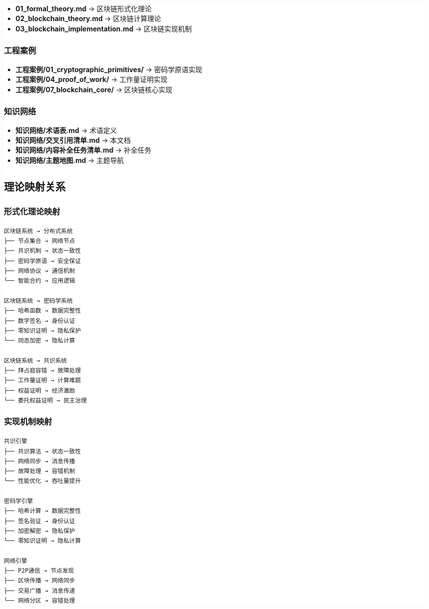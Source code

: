 - **01_formal_theory.md** → 区块链形式化理论
- **02_blockchain_theory.md** → 区块链计算理论
- **03_blockchain_implementation.md** → 区块链实现机制

### 工程案例

- **工程案例/01_cryptographic_primitives/** → 密码学原语实现
- **工程案例/04_proof_of_work/** → 工作量证明实现
- **工程案例/07_blockchain_core/** → 区块链核心实现

### 知识网络

- **知识网络/术语表.md** → 术语定义
- **知识网络/交叉引用清单.md** → 本文档
- **知识网络/内容补全任务清单.md** → 补全任务
- **知识网络/主题地图.md** → 主题导航

## 理论映射关系

### 形式化理论映射

```text
区块链系统 → 分布式系统
├── 节点集合 → 网络节点
├── 共识机制 → 状态一致性
├── 密码学原语 → 安全保证
├── 网络协议 → 通信机制
└── 智能合约 → 应用逻辑

区块链系统 → 密码学系统
├── 哈希函数 → 数据完整性
├── 数字签名 → 身份认证
├── 零知识证明 → 隐私保护
└── 同态加密 → 隐私计算

区块链系统 → 共识系统
├── 拜占庭容错 → 故障处理
├── 工作量证明 → 计算难题
├── 权益证明 → 经济激励
└── 委托权益证明 → 民主治理
```

### 实现机制映射

```text
共识引擎
├── 共识算法 → 状态一致性
├── 网络同步 → 消息传播
├── 故障处理 → 容错机制
└── 性能优化 → 吞吐量提升

密码学引擎
├── 哈希计算 → 数据完整性
├── 签名验证 → 身份认证
├── 加密解密 → 隐私保护
└── 零知识证明 → 隐私计算

网络引擎
├── P2P通信 → 节点发现
├── 区块传播 → 网络同步
├── 交易广播 → 消息传递
└── 网络分区 → 容错处理
```
